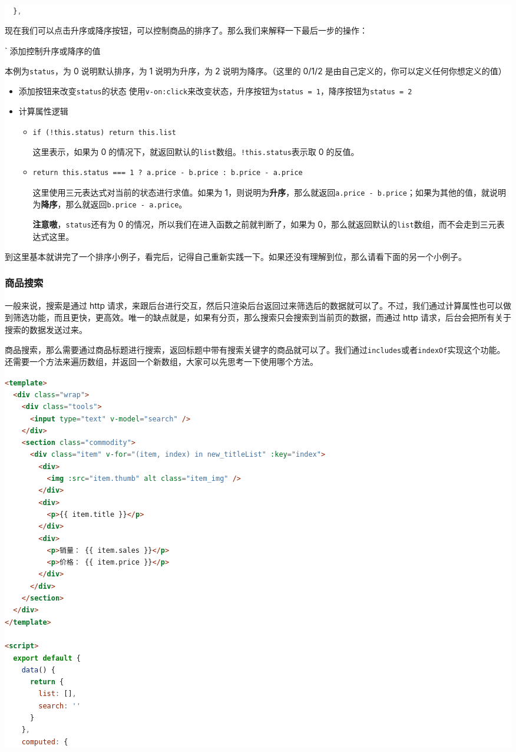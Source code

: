 ```js
  },

```

<computeds-example1-3 />

现在我们可以点击升序或降序按钮，可以控制商品的排序了。那么我们来解释一下最后一步的操作：

` 添加控制升序或降序的值

本例为`status`，为 0 说明默认排序，为 1 说明为升序，为 2 说明为降序。（这里的 0/1/2 是由自己定义的，你可以定义任何你想定义的值）

- 添加按钮来改变`status`的状态
  使用`v-on:click`来改变状态，升序按钮为`status = 1`，降序按钮为`status = 2`

- 计算属性逻辑

  - `if (!this.status) return this.list`

    这里表示，如果为 0 的情况下，就返回默认的`list`数组。`!this.status`表示取 0 的反值。

  - `return this.status === 1 ? a.price - b.price : b.price - a.price`

    这里使用三元表达式对当前的状态进行求值。如果为 1，则说明为**升序**，那么就返回`a.price - b.price`；如果为其他的值，就说明为**降序**，那么就返回`b.price - a.price`。

    **注意嗷**，`status`还有为 0 的情况，所以我们在进入函数之前就判断了，如果为 0，那么就返回默认的`list`数组，而不会走到三元表达式这里。

到这里基本就讲完了一个排序小例子，看完后，记得自己重新实践一下。如果还没有理解到位，那么请看下面的另一个小例子。

### 商品搜索

一般来说，搜索是通过 http 请求，来跟后台进行交互，然后只渲染后台返回过来筛选后的数据就可以了。不过，我们通过计算属性也可以做到筛选功能，而且更快，更高效。唯一的缺点就是，如果有分页，那么搜索只会搜索到当前页的数据，而通过 http 请求，后台会把所有关于搜索的数据发送过来。

商品搜索，那么需要通过商品标题进行搜索，返回标题中带有搜索关键字的商品就可以了。我们通过`includes`或者`indexOf`实现这个功能。还需要一个方法来遍历数组，并返回一个新数组，大家可以先思考一下使用哪个方法。

```html
<template>
  <div class="wrap">
    <div class="tools">
      <input type="text" v-model="search" />
    </div>
    <section class="commodity">
      <div class="item" v-for="(item, index) in new_titleList" :key="index">
        <div>
          <img :src="item.thumb" alt class="item_img" />
        </div>
        <div>
          <p>{{ item.title }}</p>
        </div>
        <div>
          <p>销量： {{ item.sales }}</p>
          <p>价格： {{ item.price }}</p>
        </div>
      </div>
    </section>
  </div>
</template>

<script>
  export default {
    data() {
      return {
        list: [],
        search: ''
      }
    },
    computed: {
```
